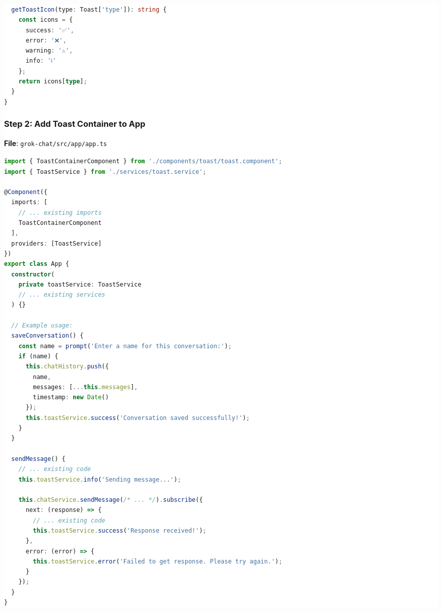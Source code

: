 ```typescript
  getToastIcon(type: Toast['type']): string {
    const icons = {
      success: '✅',
      error: '❌',
      warning: '⚠️',
      info: 'ℹ️'
    };
    return icons[type];
  }
}
```

### Step 2: Add Toast Container to App

**File**: `grok-chat/src/app/app.ts`

```typescript
import { ToastContainerComponent } from './components/toast/toast.component';
import { ToastService } from './services/toast.service';

@Component({
  imports: [
    // ... existing imports
    ToastContainerComponent
  ],
  providers: [ToastService]
})
export class App {
  constructor(
    private toastService: ToastService
    // ... existing services
  ) {}

  // Example usage:
  saveConversation() {
    const name = prompt('Enter a name for this conversation:');
    if (name) {
      this.chatHistory.push({
        name,
        messages: [...this.messages],
        timestamp: new Date()
      });
      this.toastService.success('Conversation saved successfully!');
    }
  }

  sendMessage() {
    // ... existing code
    this.toastService.info('Sending message...');
    
    this.chatService.sendMessage(/* ... */).subscribe({
      next: (response) => {
        // ... existing code
        this.toastService.success('Response received!');
      },
      error: (error) => {
        this.toastService.error('Failed to get response. Please try again.');
      }
    });
  }
}
```
